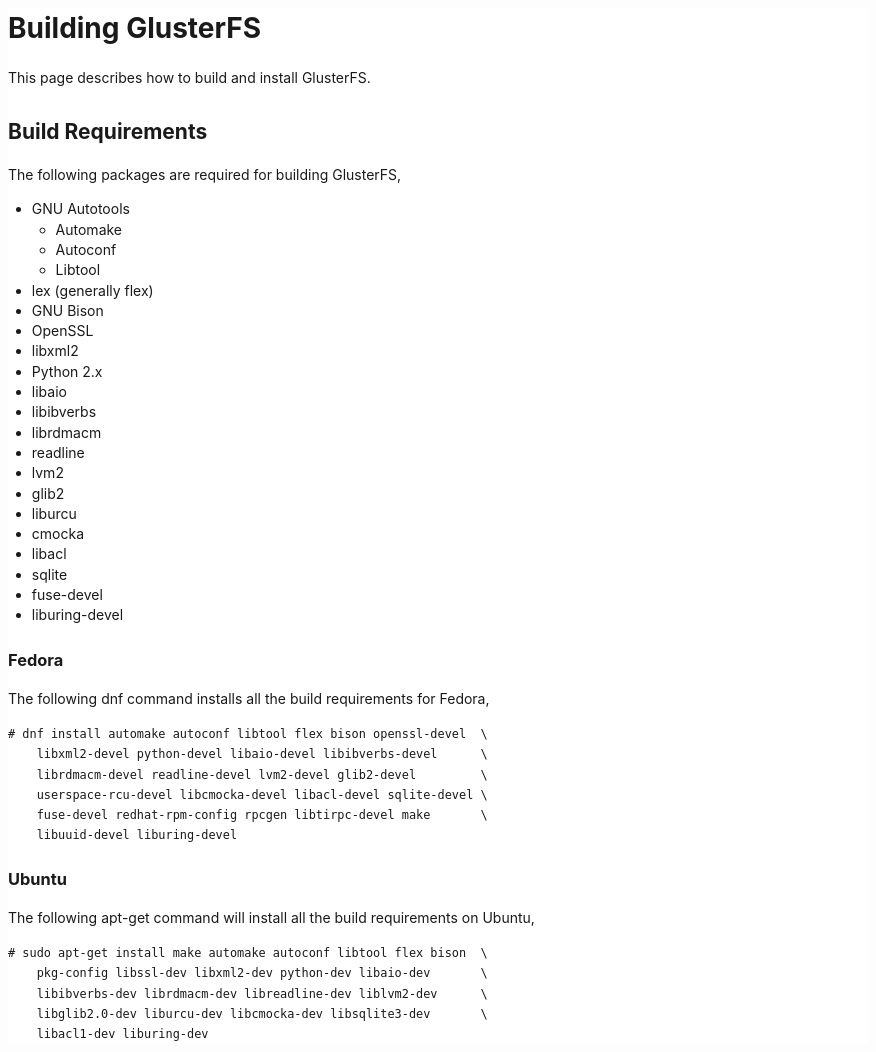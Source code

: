 # Building GlusterFS
This page describes how to build and install GlusterFS.

Build Requirements
------------------

The following packages are required for building GlusterFS,

-   GNU Autotools
    -   Automake
    -   Autoconf
    -   Libtool
-   lex (generally flex)
-   GNU Bison
-   OpenSSL
-   libxml2
-   Python 2.x
-   libaio
-   libibverbs
-   librdmacm
-   readline
-   lvm2
-   glib2
-   liburcu
-   cmocka
-   libacl
-   sqlite
-   fuse-devel
-   liburing-devel

### Fedora

The following dnf command installs all the build requirements for
Fedora,

```console
# dnf install automake autoconf libtool flex bison openssl-devel  \
    libxml2-devel python-devel libaio-devel libibverbs-devel      \
    librdmacm-devel readline-devel lvm2-devel glib2-devel         \
    userspace-rcu-devel libcmocka-devel libacl-devel sqlite-devel \
    fuse-devel redhat-rpm-config rpcgen libtirpc-devel make       \
    libuuid-devel liburing-devel
```

### Ubuntu

The following apt-get command will install all the build requirements on
Ubuntu,

```console
# sudo apt-get install make automake autoconf libtool flex bison  \
    pkg-config libssl-dev libxml2-dev python-dev libaio-dev       \
    libibverbs-dev librdmacm-dev libreadline-dev liblvm2-dev      \
    libglib2.0-dev liburcu-dev libcmocka-dev libsqlite3-dev       \
    libacl1-dev liburing-dev
```
